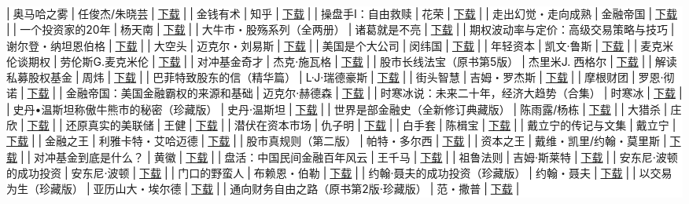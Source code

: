 | 奥马哈之雾 | 任俊杰/朱晓芸 | [下载](https://url89.ctfile.com/f/31084289-1357007716-7c104a?p=8866) |
| 金钱有术 | 知乎 | [下载](https://url89.ctfile.com/f/31084289-1357007578-400629?p=8866) |
| 操盘手Ⅰ：自由救赎 | 花荣 | [下载](https://url89.ctfile.com/f/31084289-1357007518-95689f?p=8866) |
| 走出幻觉・走向成熟 | 金融帝国 | [下载](https://url89.ctfile.com/f/31084289-1357007464-959f71?p=8866) |
| 一个投资家的20年 | 杨天南 | [下载](https://url89.ctfile.com/f/31084289-1357007500-dfda5c?p=8866) |
| 大牛市・股殇系列（全两册） | 诸葛就是不亮 | [下载](https://url89.ctfile.com/f/31084289-1357007425-b57f31?p=8866) |
| 期权波动率与定价：高级交易策略与技巧 | 谢尔登・纳坦恩伯格 | [下载](https://url89.ctfile.com/f/31084289-1357007386-8c6a5c?p=8866) |
| 大空头 | 迈克尔・刘易斯 | [下载](https://url89.ctfile.com/f/31084289-1357007293-e0084d?p=8866) |
| 美国是个大公司 | 闵纬国 | [下载](https://url89.ctfile.com/f/31084289-1357007185-9c1f16?p=8866) |
| 年轻资本 | 凯文·鲁斯 | [下载](https://url89.ctfile.com/f/31084289-1357007143-800d38?p=8866) |
| 麦克米伦谈期权 | 劳伦斯G.麦克米伦 | [下载](https://url89.ctfile.com/f/31084289-1357007158-55a7b7?p=8866) |
| 对冲基金奇才 | 杰克·施瓦格 | [下载](https://url89.ctfile.com/f/31084289-1357007137-7ddc11?p=8866) |
| 股市长线法宝（原书第5版） | 杰里米J. 西格尔 | [下载](https://url89.ctfile.com/f/31084289-1357007167-2eef88?p=8866) |
| 解读私募股权基金 | 周炜 | [下载](https://url89.ctfile.com/f/31084289-1357007095-d78802?p=8866) |
| 巴菲特致股东的信（精华篇） | L·J·瑞德豪斯 | [下载](https://url89.ctfile.com/f/31084289-1357007083-5bd3a2?p=8866) |
| 街头智慧 | 吉姆・罗杰斯 | [下载](https://url89.ctfile.com/f/31084289-1357007074-d9d1d7?p=8866) |
| 摩根财团 | 罗恩·彻诺 | [下载](https://url89.ctfile.com/f/31084289-1357006912-ad8c6d?p=8866) |
| 金融帝国：美国金融霸权的来源和基础 | 迈克尔·赫德森 | [下载](https://url89.ctfile.com/f/31084289-1357006819-885ced?p=8866) |
| 时寒冰说：未来二十年，经济大趋势（合集） | 时寒冰 | [下载](https://url89.ctfile.com/f/31084289-1357006777-8359a3?p=8866) |
| 史丹•温斯坦称傲牛熊市的秘密（珍藏版） | 史丹·温斯坦 | [下载](https://url89.ctfile.com/f/31084289-1357006768-8dfebe?p=8866) |
| 世界是部金融史（全新修订典藏版） | 陈雨露/杨栋  | [下载](https://url89.ctfile.com/f/31084289-1357006675-60fb34?p=8866) |
| 大猎杀 | 庄欣 | [下载](https://url89.ctfile.com/f/31084289-1357006630-919838?p=8866) |
| 还原真实的美联储 | 王健 | [下载](https://url89.ctfile.com/f/31084289-1357006543-4ddeaf?p=8866) |
| 潜伏在资本市场 | 仇子明 | [下载](https://url89.ctfile.com/f/31084289-1357006531-bbfae7?p=8866) |
| 白手套 | 陈楫宝 | [下载](https://url89.ctfile.com/f/31084289-1357006468-79d6ba?p=8866) |
| 戴立宁的传记与文集 | 戴立宁 | [下载](https://url89.ctfile.com/f/31084289-1357006300-30bd89?p=8866) |
| 金融之王 | 利雅卡特・艾哈迈德 | [下载](https://url89.ctfile.com/f/31084289-1357006060-6d6043?p=8866) |
| 股市真规则（第二版） | 帕特・多尔西 | [下载](https://url89.ctfile.com/f/31084289-1357005952-b622fa?p=8866) |
| 资本之王 | 戴维・凯里/约翰・莫里斯 | [下载](https://url89.ctfile.com/f/31084289-1357005829-d05ccb?p=8866) |
| 对冲基金到底是什么？ | 黄徽 | [下载](https://url89.ctfile.com/f/31084289-1357005835-5b1da4?p=8866) |
| 盘活：中国民间金融百年风云 | 王千马 | [下载](https://url89.ctfile.com/f/31084289-1357005658-93b7d5?p=8866) |
| 祖鲁法则 | 吉姆·斯莱特 | [下载](https://url89.ctfile.com/f/31084289-1357005610-2d0bdb?p=8866) |
| 安东尼·波顿的成功投资 | 安东尼·波顿 | [下载](https://url89.ctfile.com/f/31084289-1357005526-ee2572?p=8866) |
| 门口的野蛮人 | 布赖恩・伯勒 | [下载](https://url89.ctfile.com/f/31084289-1357005493-8121e5?p=8866) |
| 约翰·聂夫的成功投资（珍藏版） | 约翰・聂夫 | [下载](https://url89.ctfile.com/f/31084289-1357005460-dffe7c?p=8866) |
| 以交易为生（珍藏版） | 亚历山大・埃尔德 | [下载](https://url89.ctfile.com/f/31084289-1357005463-8315db?p=8866) |
| 通向财务自由之路（原书第2版·珍藏版） | 范・撒普 | [下载](https://url89.ctfile.com/f/31084289-1357005430-902bae?p=8866) |